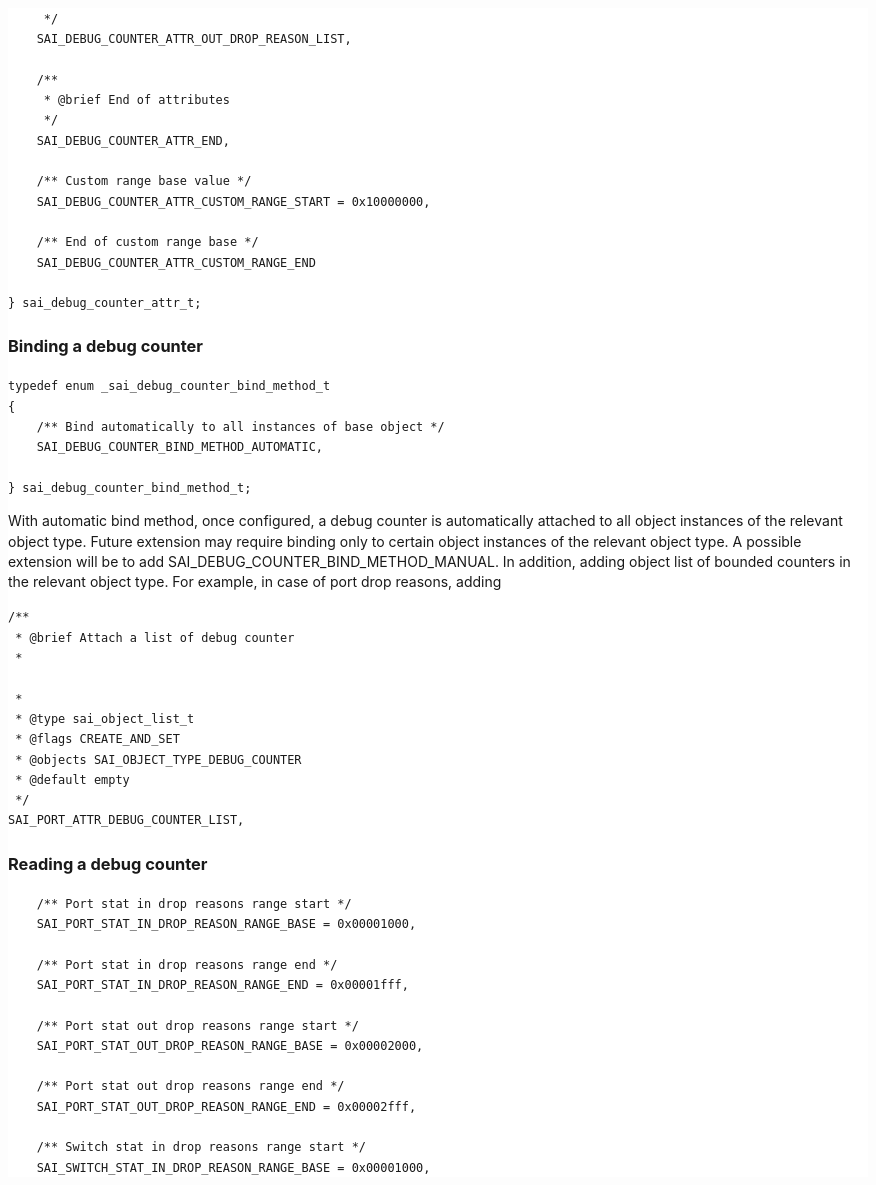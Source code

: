 ```
     */
    SAI_DEBUG_COUNTER_ATTR_OUT_DROP_REASON_LIST,

    /**
     * @brief End of attributes
     */
    SAI_DEBUG_COUNTER_ATTR_END,

    /** Custom range base value */
    SAI_DEBUG_COUNTER_ATTR_CUSTOM_RANGE_START = 0x10000000,

    /** End of custom range base */
    SAI_DEBUG_COUNTER_ATTR_CUSTOM_RANGE_END

} sai_debug_counter_attr_t;
```

### Binding a debug counter
```
typedef enum _sai_debug_counter_bind_method_t
{
    /** Bind automatically to all instances of base object */
    SAI_DEBUG_COUNTER_BIND_METHOD_AUTOMATIC,

} sai_debug_counter_bind_method_t;
```

With automatic bind method, once configured, a debug counter is automatically attached to all object instances of the relevant object type.
Future extension may require binding only to certain object instances of the relevant object type. A possible extension will be to add SAI_DEBUG_COUNTER_BIND_METHOD_MANUAL.
In addition, adding object list of bounded counters in the relevant object type. For example, in case of port drop reasons, adding

```
/**
 * @brief Attach a list of debug counter
 *

 *
 * @type sai_object_list_t
 * @flags CREATE_AND_SET
 * @objects SAI_OBJECT_TYPE_DEBUG_COUNTER
 * @default empty
 */
SAI_PORT_ATTR_DEBUG_COUNTER_LIST,
```

### Reading a debug counter
```
    /** Port stat in drop reasons range start */
    SAI_PORT_STAT_IN_DROP_REASON_RANGE_BASE = 0x00001000,

    /** Port stat in drop reasons range end */
    SAI_PORT_STAT_IN_DROP_REASON_RANGE_END = 0x00001fff,

    /** Port stat out drop reasons range start */
    SAI_PORT_STAT_OUT_DROP_REASON_RANGE_BASE = 0x00002000,

    /** Port stat out drop reasons range end */
    SAI_PORT_STAT_OUT_DROP_REASON_RANGE_END = 0x00002fff,

    /** Switch stat in drop reasons range start */
    SAI_SWITCH_STAT_IN_DROP_REASON_RANGE_BASE = 0x00001000,
```